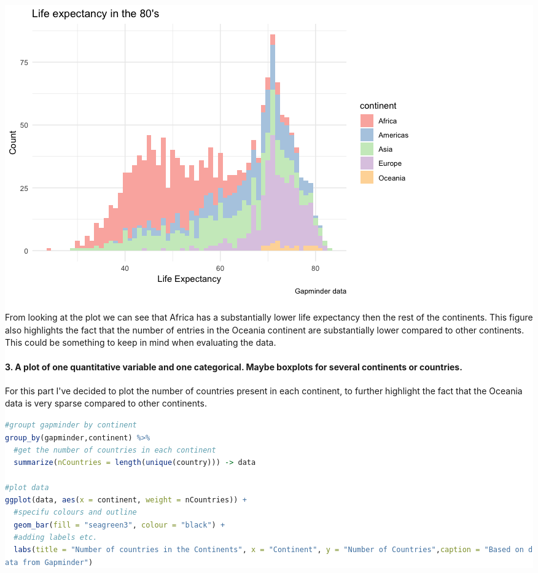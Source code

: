 ![](hw02_ExploreGapminderAndUseDplyr_files/figure-markdown_github/gapminder_plot_lifeExp_80s_continent-1.png)

From looking at the plot we can see that Africa has a substantially lower life expectancy then the rest of the continents. This figure also highlights the fact that the number of entries in the Oceania continent are substantially lower compared to other continents. This could be something to keep in mind when evaluating the data.

#### 3. A plot of one quantitative variable and one categorical. Maybe boxplots for several continents or countries.

For this part I've decided to plot the number of countries present in each continent, to further highlight the fact that the Oceania data is very sparse compared to other continents.

``` r
#groupt gapminder by continent
group_by(gapminder,continent) %>%
  #get the number of countries in each continent
  summarize(nCountries = length(unique(country))) -> data

#plot data
ggplot(data, aes(x = continent, weight = nCountries)) + 
  #specifu colours and outline
  geom_bar(fill = "seagreen3", colour = "black") +
  #adding labels etc.
  labs(title = "Number of countries in the Continents", x = "Continent", y = "Number of Countries",caption = "Based on data from Gapminder")
```
